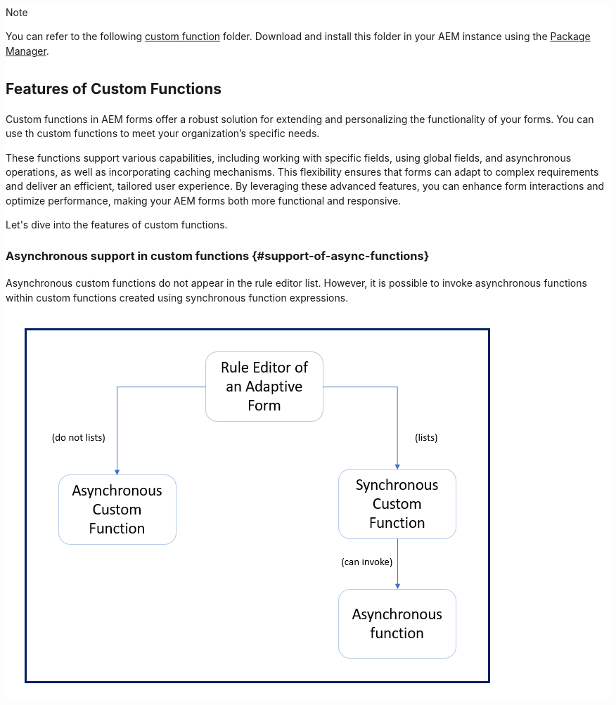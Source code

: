 
>[!NOTE]
>
> You can refer to the following [custom function](/help/forms/assets//customfunctions.zip) folder. Download and install this folder in your AEM instance using the [Package Manager](https://experienceleague.adobe.com/en/docs/experience-manager-cloud-service/content/implementing/developer-tools/package-manager).

## Features of Custom Functions

Custom functions in AEM forms offer a robust solution for extending and personalizing the functionality of your forms. You can use th custom functions to meet your organization’s specific needs.

These functions support various capabilities, including working with specific fields, using global fields, and asynchronous operations, as well as incorporating caching mechanisms. This flexibility ensures that forms can adapt to complex requirements and deliver an efficient, tailored user experience. By leveraging these advanced features, you can enhance form interactions and optimize performance, making your AEM forms both more functional and responsive.

Let's dive into the features of custom functions.

### Asynchronous support in custom functions {#support-of-async-functions}

Asynchronous custom functions do not appear in the rule editor list. However, it is possible to invoke asynchronous functions within custom functions created using synchronous function expressions.

 ![Sync and async custom function](/help/forms/assets/workflow-for-sync-async-custom-fumction.png)

